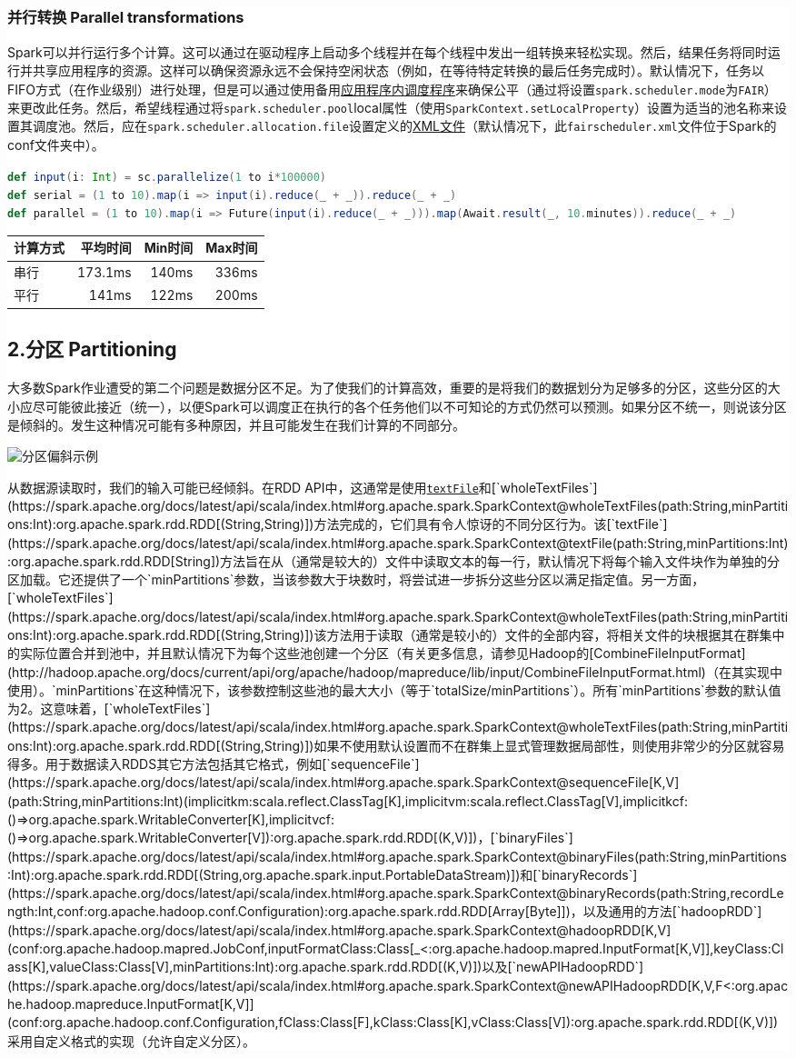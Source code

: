 ### 并行转换 Parallel transformations

Spark可以并行运行多个计算。这可以通过在驱动程序上启动多个线程并在每个线程中发出一组转换来轻松实现。然后，结果任务将同时运行并共享应用程序的资源。这样可以确保资源永远不会保持空闲状态（例如，在等待特定转换的最后任务完成时）。默认情况下，任务以FIFO方式（在作业级别）进行处理，但是可以通过使用备用[应用程序内调度程序](https://spark.apache.org/docs/latest/job-scheduling.html#scheduling-within-an-application)来确保公平（通过将设置`spark.scheduler.mode`为`FAIR`）来更改此任务。然后，希望线程通过将`spark.scheduler.pool`local属性（使用`SparkContext.setLocalProperty`）设置为适当的池名称来设置其调度池。然后，应在`spark.scheduler.allocation.file`设置定义的[XML文件](https://spark.apache.org/docs/latest/job-scheduling.html#configuring-pool-properties)（默认情况下，此`fairscheduler.xml`文件位于Spark的conf文件夹中）。

```scala
def input(i: Int) = sc.parallelize(1 to i*100000)
def serial = (1 to 10).map(i => input(i).reduce(_ + _)).reduce(_ + _)
def parallel = (1 to 10).map(i => Future(input(i).reduce(_ + _))).map(Await.result(_, 10.minutes)).reduce(_ + _)
```

| 计算方式 | 平均时间 | Min时间 | Max时间 |
| :------- | -------: | ------: | ------: |
| 串行     |  173.1ms |   140ms |   336ms |
| 平行     |    141ms |   122ms |   200ms |

## 2.分区 Partitioning

大多数Spark作业遭受的第二个问题是数据分区不足。为了使我们的计算高效，重要的是将我们的数据划分为足够多的分区，这些分区的大小应尽可能彼此接近（统一），以便Spark可以调度正在执行的各个任务他们以不可知论的方式仍然可以预测。如果分区不统一，则说该分区是倾斜的。发生这种情况可能有多种原因，并且可能发生在我们计算的不同部分。

![分区偏斜示例](https://michalsenkyr.github.io/images/2018-01-04-spark-performance/skew.png)

从数据源读取时，我们的输入可能已经倾斜。在RDD API中，这通常是使用[`textFile`](https://spark.apache.org/docs/latest/api/scala/index.html#org.apache.spark.SparkContext@textFile(path:String,minPartitions:Int):org.apache.spark.rdd.RDD[String])和[`wholeTextFiles`](https://spark.apache.org/docs/latest/api/scala/index.html#org.apache.spark.SparkContext@wholeTextFiles(path:String,minPartitions:Int):org.apache.spark.rdd.RDD[(String,String)])方法完成的，它们具有令人惊讶的不同分区行为。该[`textFile`](https://spark.apache.org/docs/latest/api/scala/index.html#org.apache.spark.SparkContext@textFile(path:String,minPartitions:Int):org.apache.spark.rdd.RDD[String])方法旨在从（通常是较大的）文件中读取文本的每一行，默认情况下将每个输入文件块作为单独的分区加载。它还提供了一个`minPartitions`参数，当该参数大于块数时，将尝试进一步拆分这些分区以满足指定值。另一方面，[`wholeTextFiles`](https://spark.apache.org/docs/latest/api/scala/index.html#org.apache.spark.SparkContext@wholeTextFiles(path:String,minPartitions:Int):org.apache.spark.rdd.RDD[(String,String)])该方法用于读取（通常是较小的）文件的全部内容，将相关文件的块根据其在群集中的实际位置合并到池中，并且默认情况下为每个这些池创建一个分区（有关更多信息，请参见Hadoop的[CombineFileInputFormat](http://hadoop.apache.org/docs/current/api/org/apache/hadoop/mapreduce/lib/input/CombineFileInputFormat.html)（在其实现中使用）。`minPartitions`在这种情况下，该参数控制这些池的最大大小（等于`totalSize/minPartitions`）。所有`minPartitions`参数的默认值为2。这意味着，[`wholeTextFiles`](https://spark.apache.org/docs/latest/api/scala/index.html#org.apache.spark.SparkContext@wholeTextFiles(path:String,minPartitions:Int):org.apache.spark.rdd.RDD[(String,String)])如果不使用默认设置而不在群集上显式管理数据局部性，则使用非常少的分区就容易得多。用于数据读入RDDS其它方法包括其它格式，例如[`sequenceFile`](https://spark.apache.org/docs/latest/api/scala/index.html#org.apache.spark.SparkContext@sequenceFile[K,V](path:String,minPartitions:Int)(implicitkm:scala.reflect.ClassTag[K],implicitvm:scala.reflect.ClassTag[V],implicitkcf:()=>org.apache.spark.WritableConverter[K],implicitvcf:()=>org.apache.spark.WritableConverter[V]):org.apache.spark.rdd.RDD[(K,V)])，[`binaryFiles`](https://spark.apache.org/docs/latest/api/scala/index.html#org.apache.spark.SparkContext@binaryFiles(path:String,minPartitions:Int):org.apache.spark.rdd.RDD[(String,org.apache.spark.input.PortableDataStream)])和[`binaryRecords`](https://spark.apache.org/docs/latest/api/scala/index.html#org.apache.spark.SparkContext@binaryRecords(path:String,recordLength:Int,conf:org.apache.hadoop.conf.Configuration):org.apache.spark.rdd.RDD[Array[Byte]])，以及通用的方法[`hadoopRDD`](https://spark.apache.org/docs/latest/api/scala/index.html#org.apache.spark.SparkContext@hadoopRDD[K,V](conf:org.apache.hadoop.mapred.JobConf,inputFormatClass:Class[_<:org.apache.hadoop.mapred.InputFormat[K,V]],keyClass:Class[K],valueClass:Class[V],minPartitions:Int):org.apache.spark.rdd.RDD[(K,V)])以及[`newAPIHadoopRDD`](https://spark.apache.org/docs/latest/api/scala/index.html#org.apache.spark.SparkContext@newAPIHadoopRDD[K,V,F<:org.apache.hadoop.mapreduce.InputFormat[K,V]](conf:org.apache.hadoop.conf.Configuration,fClass:Class[F],kClass:Class[K],vClass:Class[V]):org.apache.spark.rdd.RDD[(K,V)])采用自定义格式的实现（允许自定义分区）。
